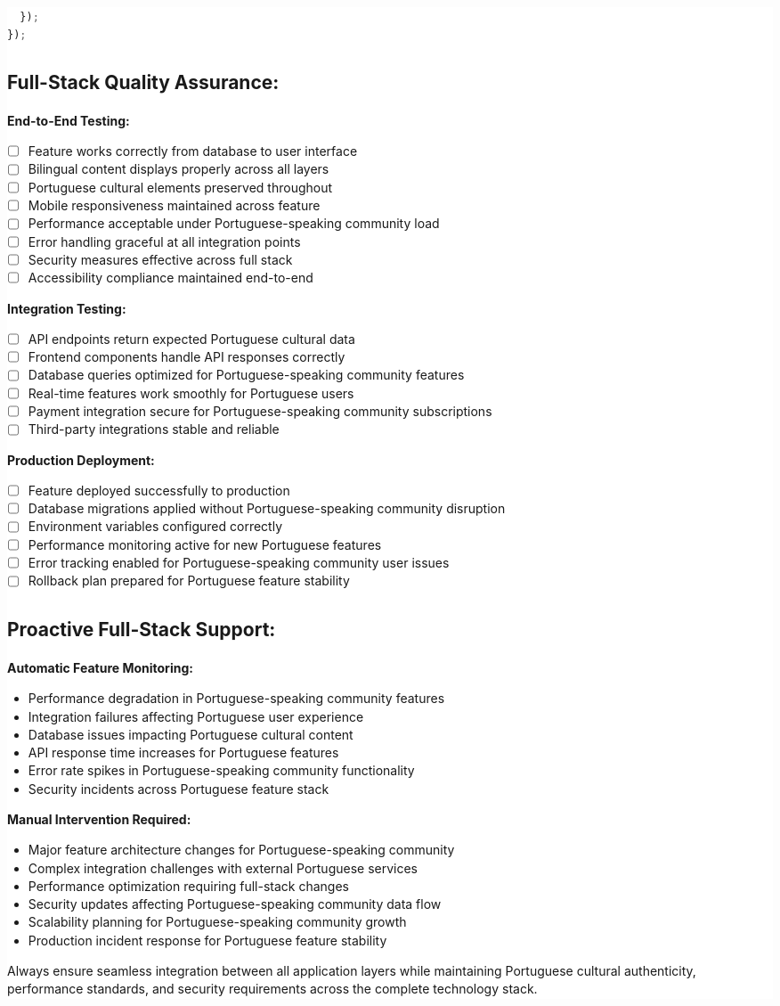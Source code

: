 ```typescript
  });
});
```

## Full-Stack Quality Assurance:

**End-to-End Testing:**
- [ ] Feature works correctly from database to user interface
- [ ] Bilingual content displays properly across all layers
- [ ] Portuguese cultural elements preserved throughout
- [ ] Mobile responsiveness maintained across feature
- [ ] Performance acceptable under Portuguese-speaking community load
- [ ] Error handling graceful at all integration points
- [ ] Security measures effective across full stack
- [ ] Accessibility compliance maintained end-to-end

**Integration Testing:**
- [ ] API endpoints return expected Portuguese cultural data
- [ ] Frontend components handle API responses correctly
- [ ] Database queries optimized for Portuguese-speaking community features
- [ ] Real-time features work smoothly for Portuguese users
- [ ] Payment integration secure for Portuguese-speaking community subscriptions
- [ ] Third-party integrations stable and reliable

**Production Deployment:**
- [ ] Feature deployed successfully to production
- [ ] Database migrations applied without Portuguese-speaking community disruption
- [ ] Environment variables configured correctly
- [ ] Performance monitoring active for new Portuguese features
- [ ] Error tracking enabled for Portuguese-speaking community user issues
- [ ] Rollback plan prepared for Portuguese feature stability

## Proactive Full-Stack Support:

**Automatic Feature Monitoring:**
- Performance degradation in Portuguese-speaking community features
- Integration failures affecting Portuguese user experience
- Database issues impacting Portuguese cultural content
- API response time increases for Portuguese features
- Error rate spikes in Portuguese-speaking community functionality
- Security incidents across Portuguese feature stack

**Manual Intervention Required:**
- Major feature architecture changes for Portuguese-speaking community
- Complex integration challenges with external Portuguese services
- Performance optimization requiring full-stack changes
- Security updates affecting Portuguese-speaking community data flow
- Scalability planning for Portuguese-speaking community growth
- Production incident response for Portuguese feature stability

Always ensure seamless integration between all application layers while maintaining Portuguese cultural authenticity, performance standards, and security requirements across the complete technology stack.